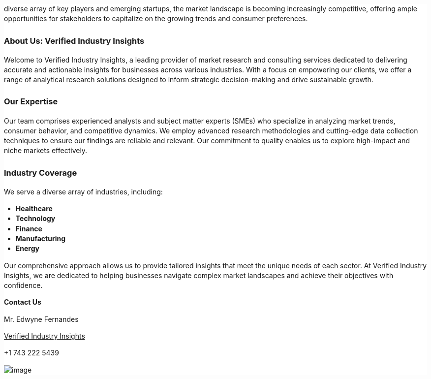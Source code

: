 diverse array of key players and emerging startups, the market landscape is becoming increasingly competitive, offering ample opportunities for stakeholders to capitalize on the growing trends and consumer preferences.</p><h3>About Us: Verified Industry Insights</h3><p>Welcome to Verified Industry Insights, a leading provider of market research and consulting services dedicated to delivering accurate and actionable insights for businesses across various industries. With a focus on empowering our clients, we offer a range of analytical research solutions designed to inform strategic decision-making and drive sustainable growth.</p><h3>Our Expertise</h3><p>Our team comprises experienced analysts and subject matter experts (SMEs) who specialize in analyzing market trends, consumer behavior, and competitive dynamics. We employ advanced research methodologies and cutting-edge data collection techniques to ensure our findings are reliable and relevant. Our commitment to quality enables us to explore high-impact and niche markets effectively.</p><h3>Industry Coverage</h3><p>We serve a diverse array of industries, including:</p><ul><li><strong>Healthcare</strong></li><li><strong>Technology</strong></li><li><strong>Finance</strong></li><li><strong>Manufacturing</strong></li><li><strong>Energy</strong></li></ul><p>Our comprehensive approach allows us to provide tailored insights that meet the unique needs of each sector. At Verified Industry Insights, we are dedicated to helping businesses navigate complex market landscapes and achieve their objectives with confidence.</p><p><strong>Contact Us</strong></p><p>Mr. Edwyne Fernandes</p><p><a href="https://www.verifiedindustryinsights.com/">Verified Industry Insights</a></p><p>+1 743 222 5439</p>
![image](https://github.com/user-attachments/assets/84bb1672-0b7b-49de-b61d-b111d69b0555)
